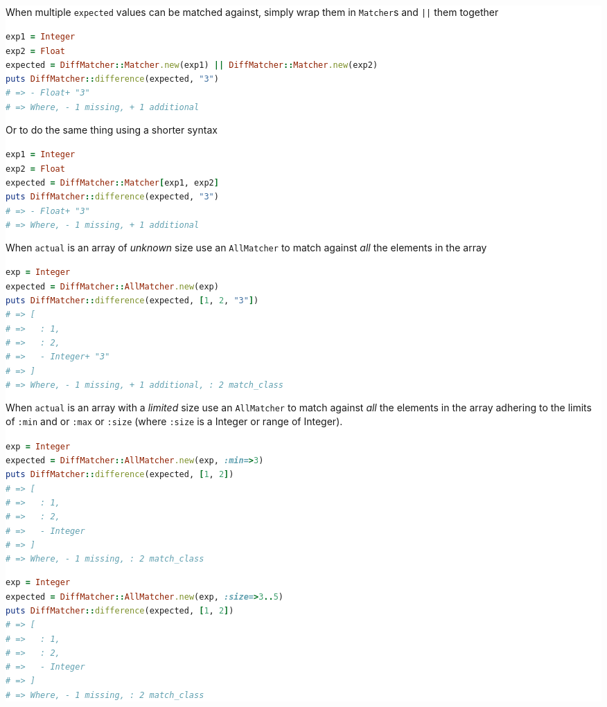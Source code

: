 When multiple `expected` values can be matched against, simply wrap them
in `Matcher`s and `||` them together

``` ruby
exp1 = Integer
exp2 = Float
expected = DiffMatcher::Matcher.new(exp1) || DiffMatcher::Matcher.new(exp2)
puts DiffMatcher::difference(expected, "3")
# => - Float+ "3"
# => Where, - 1 missing, + 1 additional
```

Or to do the same thing using a shorter syntax

``` ruby
exp1 = Integer
exp2 = Float
expected = DiffMatcher::Matcher[exp1, exp2]
puts DiffMatcher::difference(expected, "3")
# => - Float+ "3"
# => Where, - 1 missing, + 1 additional
```

When `actual` is an array of *unknown* size use an `AllMatcher` to match
against *all* the elements in the array

``` ruby
exp = Integer
expected = DiffMatcher::AllMatcher.new(exp)
puts DiffMatcher::difference(expected, [1, 2, "3"])
# => [
# =>   : 1,
# =>   : 2,
# =>   - Integer+ "3"
# => ]
# => Where, - 1 missing, + 1 additional, : 2 match_class
```


When `actual` is an array with a *limited* size use an `AllMatcher` to match
against *all* the elements in the array adhering to the limits of `:min`
and or `:max` or `:size` (where `:size` is a Integer or range of Integer).

``` ruby
exp = Integer
expected = DiffMatcher::AllMatcher.new(exp, :min=>3)
puts DiffMatcher::difference(expected, [1, 2])
# => [
# =>   : 1,
# =>   : 2,
# =>   - Integer
# => ]
# => Where, - 1 missing, : 2 match_class
```

``` ruby
exp = Integer
expected = DiffMatcher::AllMatcher.new(exp, :size=>3..5)
puts DiffMatcher::difference(expected, [1, 2])
# => [
# =>   : 1,
# =>   : 2,
# =>   - Integer
# => ]
# => Where, - 1 missing, : 2 match_class
```
